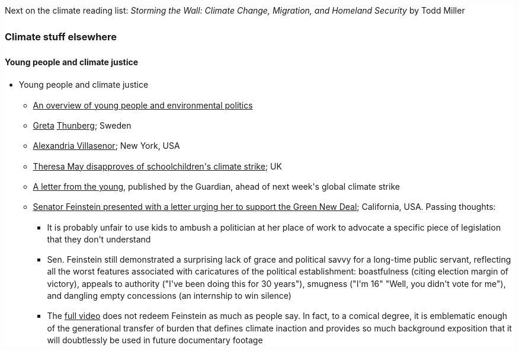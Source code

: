 Next on the climate reading list: *Storming the Wall: Climate Change,
Migration, and Homeland Security* by Todd Miller

### Climate stuff elsewhere

#### Young people and climate justice

-   Young people and climate justice

    -   [An overview of young people and environmental
        politics](https://theconversation.com/school-climate-strikes-what-next-for-the-latest-generation-of-activists-111594?fbclid=IwAR25rnzZ4t-pR-kNXbVOsON2a1Jin5TwbWXdmdvy2tu4dymPBUoqJy3GS1Y)

    -   [Greta](https://www.newyorker.com/news/our-columnists/the-fifteen-year-old-climate-activist-who-is-demanding-a-new-kind-of-politics)
        [Thunberg](https://t.co/KmBEzwufB7); Sweden

    -   [Alexandria
        Villasenor](https://www.washingtonpost.com/national/how-a-7th-graders-strike-against-climate-change-exploded-into-a-movement/2019/02/15/e20868e2-2fb4-11e9-86ab-5d02109aeb01_story.html?noredirect=on&utm_term=.f720000356c3);
        New York, USA

    -   [Theresa May disapproves of schoolchildren's climate
        strike](https://www.independent.co.uk/news/uk/politics/theresa-may-climate-change-school-pupils-protest-lesson-time-teachers-a8781046.html);
        UK

    -   [A letter from the
        young](https://www.theguardian.com/environment/2019/mar/01/youth-climate-change-strikers-open-letter-to-world-leaders),
        published by the Guardian, ahead of next week's global climate
        strike

    -   [Senator Feinstein presented with a letter urging her to support
        the Green New
        Deal](https://edition.cnn.com/2019/02/22/politics/feinstein-video-sunrise-movement-kids/index.html);
        California, USA. Passing thoughts:

        -   It is probably unfair to use kids to ambush a politician at
            her place of work to advocate a specific piece of
            legislation that they don't understand

        -   Sen. Feinstein still demonstrated a surprising lack of grace
            and political savvy for a long-time public servant,
            reflecting all the worst features associated with
            caricatures of the political establishment: boastfulness
            (citing election margin of victory), appeals to authority
            ("I've been doing this for 30 years"), smugness ("I'm 16"
            "Well, you didn't vote for me"), and dangling empty
            concessions (an internship to win silence)

        -   The [full
            video](https://www.youtube.com/watch?v=cd3H1boPIIE&feature=youtu.be)
            does not redeem Feinstein as much as people say. In fact, to
            a comical degree, it is emblematic enough of the
            generational transfer of burden that defines climate
            inaction and provides so much background exposition that it
            will doubtlessly be used in future documentary footage
